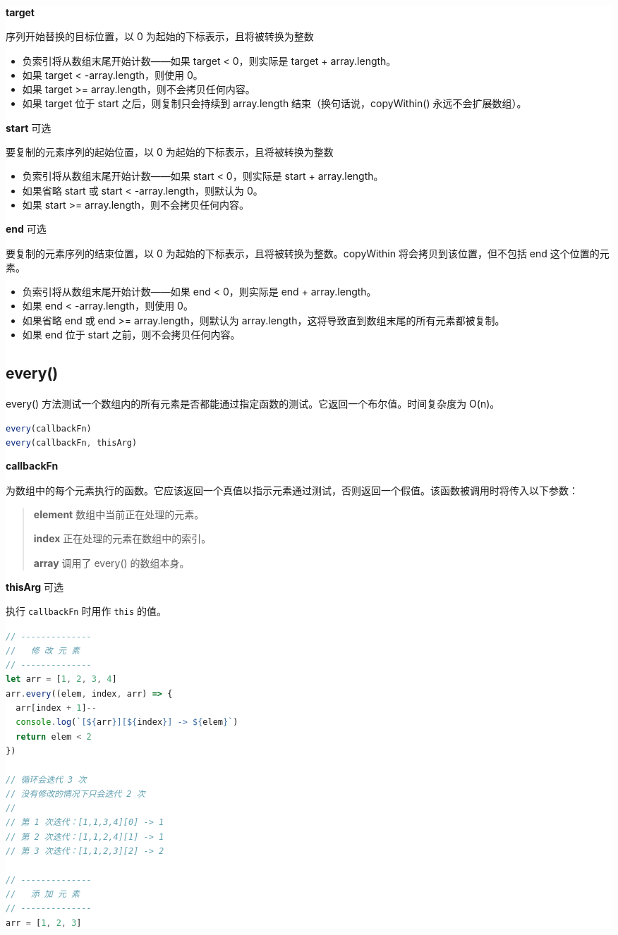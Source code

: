 **target**

序列开始替换的目标位置，以 0 为起始的下标表示，且将被转换为整数

- 负索引将从数组末尾开始计数——如果 target < 0，则实际是 target + array.length。
- 如果 target < -array.length，则使用 0。
- 如果 target >= array.length，则不会拷贝任何内容。
- 如果 target 位于 start 之后，则复制只会持续到 array.length 结束（换句话说，copyWithin() 永远不会扩展数组）。

**start** 可选

要复制的元素序列的起始位置，以 0 为起始的下标表示，且将被转换为整数

- 负索引将从数组末尾开始计数——如果 start < 0，则实际是 start + array.length。
- 如果省略 start 或 start < -array.length，则默认为 0。
- 如果 start >= array.length，则不会拷贝任何内容。

**end** 可选

要复制的元素序列的结束位置，以 0 为起始的下标表示，且将被转换为整数。copyWithin 将会拷贝到该位置，但不包括 end 这个位置的元素。

- 负索引将从数组末尾开始计数——如果 end < 0，则实际是 end + array.length。
- 如果 end < -array.length，则使用 0。
- 如果省略 end 或 end >= array.length，则默认为 array.length，这将导致直到数组末尾的所有元素都被复制。
- 如果 end 位于 start 之前，则不会拷贝任何内容。

## every()

every() 方法测试一个数组内的所有元素是否都能通过指定函数的测试。它返回一个布尔值。时间复杂度为 O(n)。

```javascript
every(callbackFn)
every(callbackFn, thisArg)
```

**callbackFn**

为数组中的每个元素执行的函数。它应该返回一个真值以指示元素通过测试，否则返回一个假值。该函数被调用时将传入以下参数：

> **element** 数组中当前正在处理的元素。
>
> **index** 正在处理的元素在数组中的索引。
>
> **array** 调用了 every() 的数组本身。

**thisArg** 可选

执行 `callbackFn` 时用作 `this` 的值。

```javascript
// --------------
//   修 改 元 素
// --------------
let arr = [1, 2, 3, 4]
arr.every((elem, index, arr) => {
  arr[index + 1]--
  console.log(`[${arr}][${index}] -> ${elem}`)
  return elem < 2
})

// 循环会迭代 3 次
// 没有修改的情况下只会迭代 2 次
//
// 第 1 次迭代：[1,1,3,4][0] -> 1
// 第 2 次迭代：[1,1,2,4][1] -> 1
// 第 3 次迭代：[1,1,2,3][2] -> 2

// --------------
//   添 加 元 素
// --------------
arr = [1, 2, 3]
```